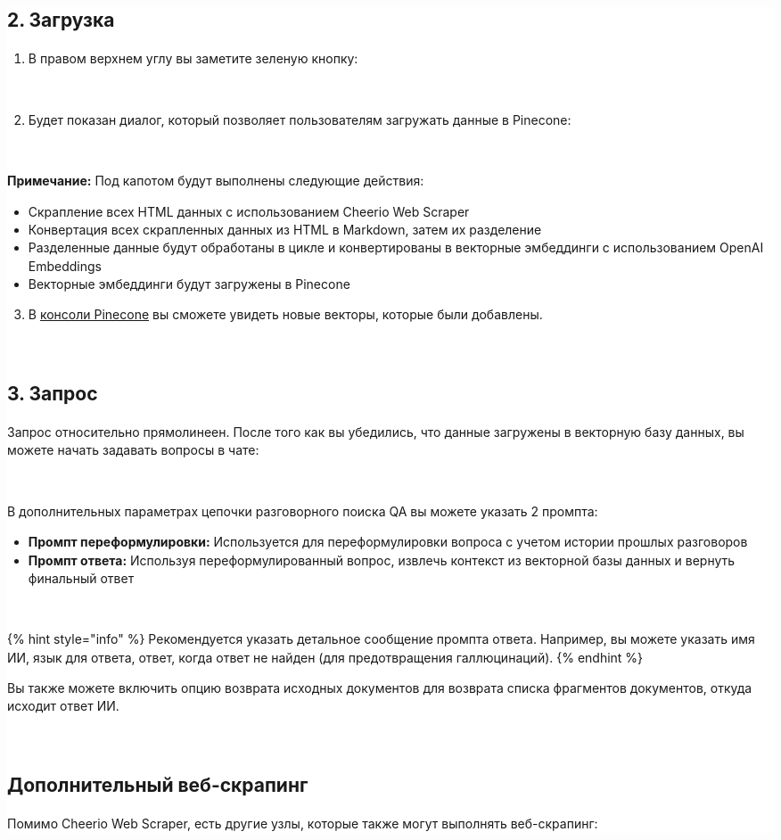 ## 2. Загрузка

1. В правом верхнем углу вы заметите зеленую кнопку:

<figure><img src="../.gitbook/assets/Untitled (2).png" alt=""><figcaption></figcaption></figure>

2. Будет показан диалог, который позволяет пользователям загружать данные в Pinecone:

<figure><img src="../.gitbook/assets/image (2) (1) (1) (1) (1) (1) (1) (1) (1) (1) (1) (2) (1).png" alt=""><figcaption></figcaption></figure>

**Примечание:** Под капотом будут выполнены следующие действия:

* Скрапление всех HTML данных с использованием Cheerio Web Scraper
* Конвертация всех скрапленных данных из HTML в Markdown, затем их разделение
* Разделенные данные будут обработаны в цикле и конвертированы в векторные эмбеддинги с использованием OpenAI Embeddings
* Векторные эмбеддинги будут загружены в Pinecone

3. В [консоли Pinecone](https://app.pinecone.io) вы сможете увидеть новые векторы, которые были добавлены.

<figure><img src="../.gitbook/assets/web-scrape-pinecone.png" alt=""><figcaption></figcaption></figure>

## 3. Запрос

Запрос относительно прямолинеен. После того как вы убедились, что данные загружены в векторную базу данных, вы можете начать задавать вопросы в чате:

<figure><img src="../.gitbook/assets/image (4) (1) (1) (1) (1) (1) (1) (1) (1) (1) (2).png" alt=""><figcaption></figcaption></figure>

В дополнительных параметрах цепочки разговорного поиска QA вы можете указать 2 промпта:

* **Промпт переформулировки:** Используется для переформулировки вопроса с учетом истории прошлых разговоров
* **Промпт ответа:** Используя переформулированный вопрос, извлечь контекст из векторной базы данных и вернуть финальный ответ

<figure><img src="../.gitbook/assets/image (91).png" alt=""><figcaption></figcaption></figure>

{% hint style="info" %}
Рекомендуется указать детальное сообщение промпта ответа. Например, вы можете указать имя ИИ, язык для ответа, ответ, когда ответ не найден (для предотвращения галлюцинаций).
{% endhint %}

Вы также можете включить опцию возврата исходных документов для возврата списка фрагментов документов, откуда исходит ответ ИИ.

<figure><img src="../.gitbook/assets/Untitled (1) (1) (1) (1).png" alt="" width="563"><figcaption></figcaption></figure>

## Дополнительный веб-скрапинг

Помимо Cheerio Web Scraper, есть другие узлы, которые также могут выполнять веб-скрапинг:

